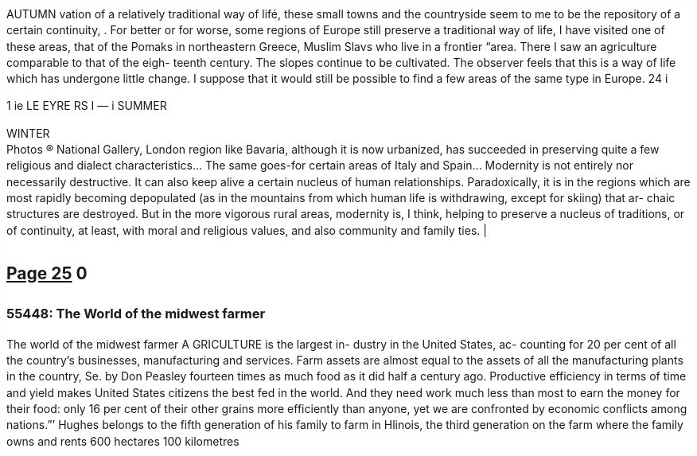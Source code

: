 AUTUMN 
vation of a relatively traditional way of lifé, these small towns and 
the countryside seem to me to be the repository of a certain 
continuity, . 
For better or for worse, some regions of Europe still preserve a 
traditional way of life, I have visited one of these areas, that of the 
Pomaks in northeastern Greece, Muslim Slavs who live in a frontier 
“area. There I saw an agriculture comparable to that of the eigh- 
teenth century. The slopes continue to be cultivated. The observer 
feels that this is a way of life which has undergone little change. I 
suppose that it would still be possible to find a few areas of the same 
type in Europe. 
24 
i 
  
  
1 ie LE EYRE RS I — i 
SUMMER 
  
WINTER   
Photos ® National Gallery, London 
region like Bavaria, although it is now urbanized, has succeeded in 
preserving quite a few religious and dialect characteristics... The 
same goes-for certain areas of Italy and Spain... Modernity is not 
entirely nor necessarily destructive. It can also keep alive a certain 
nucleus of human relationships. Paradoxically, it is in the regions 
which are most rapidly becoming depopulated (as in the mountains 
from which human life is withdrawing, except for skiing) that ar- 
chaic structures are destroyed. But in the more vigorous rural areas, 
modernity is, I think, helping to preserve a nucleus of traditions, 
or of continuity, at least, with moral and religious values, and also 
community and family ties. |

## [Page 25](https://demo.humlab.umu.se/courier/074693engo.pdf#page=25) 0

### 55448: The World of the midwest farmer

The world of 
the midwest farmer 
A GRICULTURE is the largest in- 
dustry in the United States, ac- 
counting for 20 per cent of all the 
country’s businesses, manufacturing and 
services. Farm assets are almost equal to the 
assets of all the manufacturing plants in the 
country, 
  Se. 
by Don Peasley 
fourteen times as much food as it did half 
a century ago. 
Productive efficiency in terms of time 
and yield makes United States citizens the 
best fed in the world. And they need work 
much less than most to earn the money for 
their food: only 16 per cent of their 
other grains more efficiently than anyone, 
yet we are confronted by economic conflicts 
among nations.”’ 
Hughes belongs to the fifth generation of 
his family to farm in Hlinois, the third 
generation on the farm where the family 
owns and rents 600 hectares 100 kilometres 